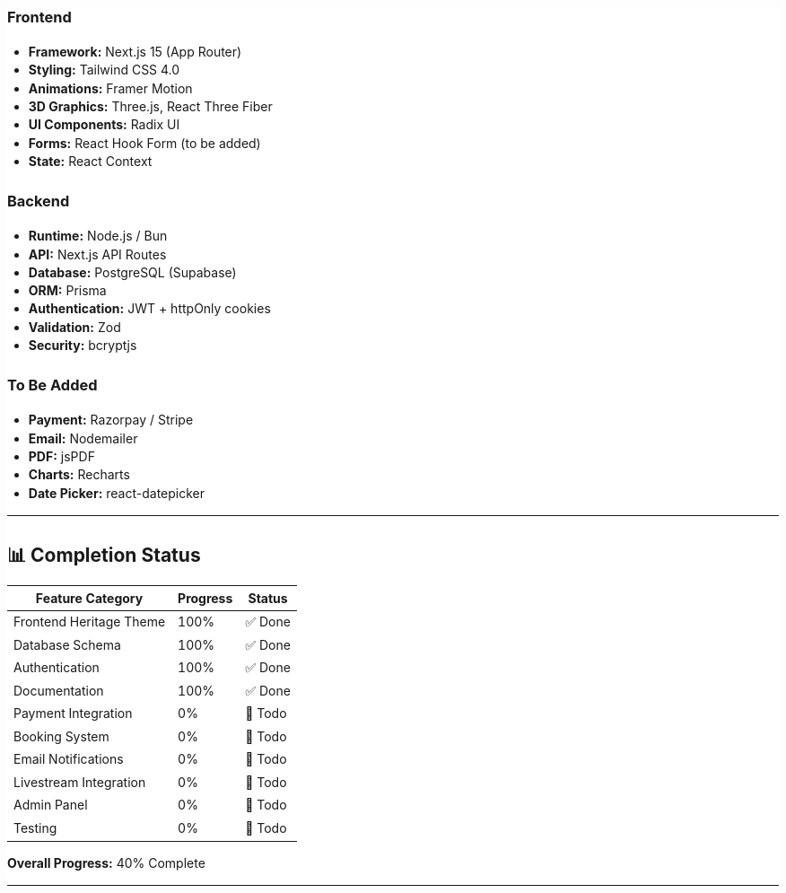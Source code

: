 ### Frontend
- **Framework:** Next.js 15 (App Router)
- **Styling:** Tailwind CSS 4.0
- **Animations:** Framer Motion
- **3D Graphics:** Three.js, React Three Fiber
- **UI Components:** Radix UI
- **Forms:** React Hook Form (to be added)
- **State:** React Context

### Backend
- **Runtime:** Node.js / Bun
- **API:** Next.js API Routes
- **Database:** PostgreSQL (Supabase)
- **ORM:** Prisma
- **Authentication:** JWT + httpOnly cookies
- **Validation:** Zod
- **Security:** bcryptjs

### To Be Added
- **Payment:** Razorpay / Stripe
- **Email:** Nodemailer
- **PDF:** jsPDF
- **Charts:** Recharts
- **Date Picker:** react-datepicker

---

## 📊 Completion Status

| Feature Category          | Progress | Status    |
|---------------------------|----------|-----------|
| Frontend Heritage Theme   | 100%     | ✅ Done   |
| Database Schema          | 100%     | ✅ Done   |
| Authentication           | 100%     | ✅ Done   |
| Documentation            | 100%     | ✅ Done   |
| Payment Integration      | 0%       | 🔄 Todo   |
| Booking System           | 0%       | 🔄 Todo   |
| Email Notifications      | 0%       | 🔄 Todo   |
| Livestream Integration   | 0%       | 🔄 Todo   |
| Admin Panel              | 0%       | 🔄 Todo   |
| Testing                  | 0%       | 🔄 Todo   |

**Overall Progress:** 40% Complete

---